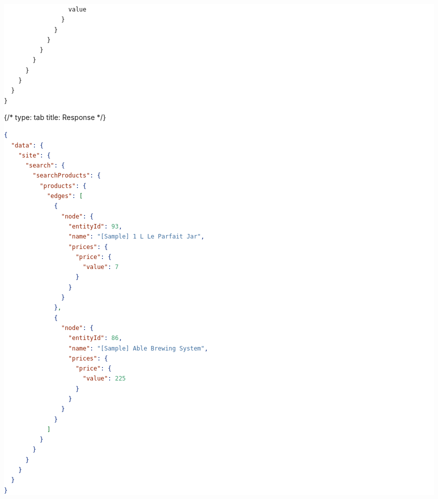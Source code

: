 ```graphql title="Example" lineNumbers
                  value
                }
              }
            }
          }
        }
      }
    }
  }
}
```
{/*
type: tab
title: Response
*/}

```json title="Example" lineNumbers
{
  "data": {
    "site": {
      "search": {
        "searchProducts": {
          "products": {
            "edges": [
              {
                "node": {
                  "entityId": 93,
                  "name": "[Sample] 1 L Le Parfait Jar",
                  "prices": {
                    "price": {
                      "value": 7
                    }
                  }
                }
              },
              {
                "node": {
                  "entityId": 86,
                  "name": "[Sample] Able Brewing System",
                  "prices": {
                    "price": {
                      "value": 225
                    }
                  }
                }
              }
            ]
          }
        }
      }
    }
  }
}
```
